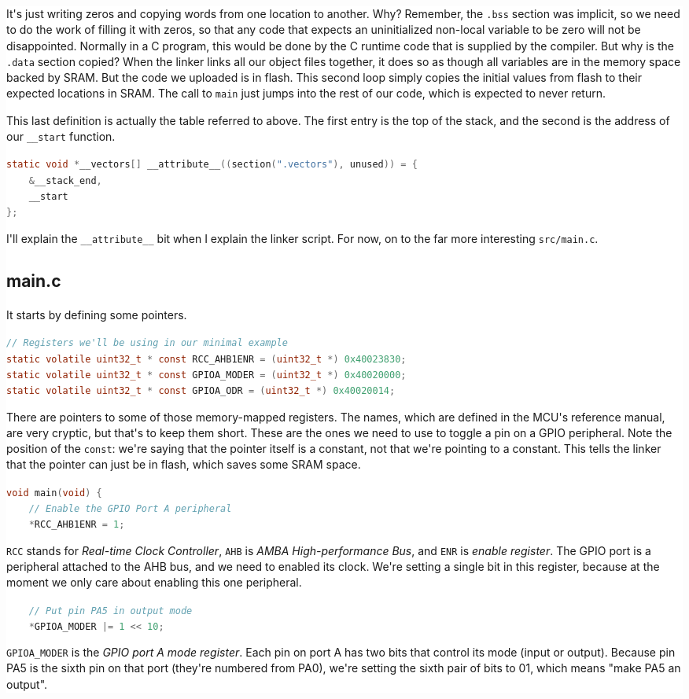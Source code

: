 It's just writing zeros and copying words from one location to another. Why? Remember, the `.bss` section was implicit, so we need to do the work of filling it with zeros, so that any code that expects an uninitialized non-local variable to be zero will not be disappointed. Normally in a C program, this would be done by the C runtime code that is supplied by the compiler. But why is the `.data` section copied? When the linker links all our object files together, it does so as though all variables are in the memory space backed by SRAM. But the code we uploaded is in flash. This second loop simply copies the initial values from flash to their expected locations in SRAM. The call to `main` just jumps into the rest of our code, which is expected to never return.

This last definition is actually the table referred to above. The first entry is the top of the stack, and the second is the address of our `__start` function.

```c
static void *__vectors[] __attribute__((section(".vectors"), unused)) = {
    &__stack_end,
    __start
};
```

I'll explain the `__attribute__` bit when I explain the linker script. For now, on to the far more interesting `src/main.c`.

## main.c

It starts by defining some pointers. 

```c
// Registers we'll be using in our minimal example
static volatile uint32_t * const RCC_AHB1ENR = (uint32_t *) 0x40023830;
static volatile uint32_t * const GPIOA_MODER = (uint32_t *) 0x40020000;
static volatile uint32_t * const GPIOA_ODR = (uint32_t *) 0x40020014;
```

There are pointers to some of those memory-mapped registers. The names, which are defined in the MCU's reference manual, are very cryptic, but that's to keep them short. These are the ones we need to use to toggle a pin on a GPIO peripheral. Note the position of the `const`: we're saying that the pointer itself is a constant, not that we're pointing to a constant. This tells the linker that the pointer can just be in flash, which saves some SRAM space.

```c
void main(void) {
    // Enable the GPIO Port A peripheral
    *RCC_AHB1ENR = 1;
```

`RCC` stands for *Real-time Clock Controller*, `AHB` is *AMBA High-performance Bus*, and `ENR` is *enable register*. The GPIO port is a peripheral attached to the AHB bus, and we need to enabled its clock. We're setting a single bit in this register, because at the moment we only care about enabling this one peripheral.

```c
    // Put pin PA5 in output mode
    *GPIOA_MODER |= 1 << 10;
```

`GPIOA_MODER` is the *GPIO port A mode register*. Each pin on port A has two bits that control its mode (input or output). Because pin PA5 is the sixth pin on that port (they're numbered from PA0), we're setting the sixth pair of bits to 01, which means "make PA5 an output".
